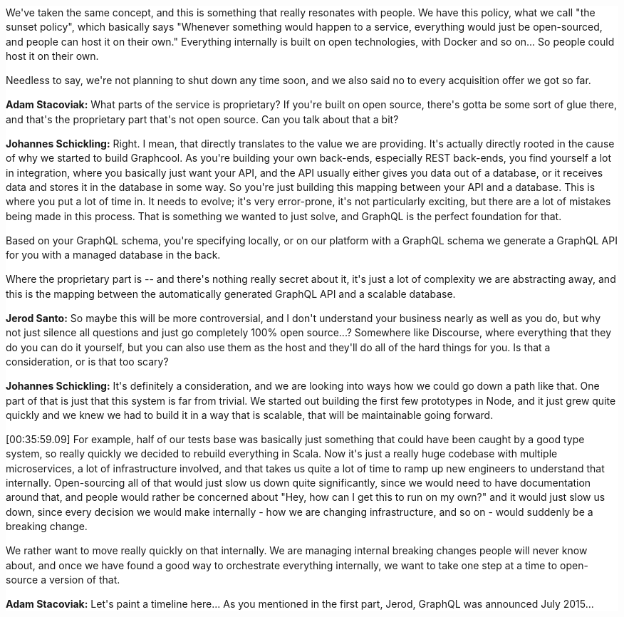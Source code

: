We've taken the same concept, and this is something that really resonates with people. We have this policy, what we call "the sunset policy", which basically says "Whenever something would happen to a service, everything would just be open-sourced, and people can host it on their own." Everything internally is built on open technologies, with Docker and so on... So people could host it on their own.

Needless to say, we're not planning to shut down any time soon, and we also said no to every acquisition offer we got so far.

**Adam Stacoviak:** What parts of the service is proprietary? If you're built on open source, there's gotta be some sort of glue there, and that's the proprietary part that's not open source. Can you talk about that a bit?

**Johannes Schickling:** Right. I mean, that directly translates to the value we are providing. It's actually directly rooted in the cause of why we started to build Graphcool. As you're building your own back-ends, especially REST back-ends, you find yourself a lot in integration, where you basically just want your API, and the API usually either gives you data out of a database, or it receives data and stores it in the database in some way. So you're just building this mapping between your API and a database. This is where you put a lot of time in. It needs to evolve; it's very error-prone, it's not particularly exciting, but there are a lot of mistakes being made in this process. That is something we wanted to just solve, and GraphQL is the perfect foundation for that.

Based on your GraphQL schema, you're specifying locally, or on our platform with a GraphQL schema we generate a GraphQL API for you with a managed database in the back.

Where the proprietary part is -- and there's nothing really secret about it, it's just a lot of complexity we are abstracting away, and this is the mapping between the automatically generated GraphQL API and a scalable database.

**Jerod Santo:** So maybe this will be more controversial, and I don't understand your business nearly as well as you do, but why not just silence all questions and just go completely 100% open source...? Somewhere like Discourse, where everything that they do you can do it yourself, but you can also use them as the host and they'll do all of the hard things for you. Is that a consideration, or is that too scary?

**Johannes Schickling:** It's definitely a consideration, and we are looking into ways how we could go down a path like that. One part of that is just that this system is far from trivial. We started out building the first few prototypes in Node, and it just grew quite quickly and we knew we had to build it in a way that is scalable, that will be maintainable going forward.

\[00:35:59.09\] For example, half of our tests base was basically just something that could have been caught by a good type system, so really quickly we decided to rebuild everything in Scala. Now it's just a really huge codebase with multiple microservices, a lot of infrastructure involved, and that takes us quite a lot of time to ramp up new engineers to understand that internally. Open-sourcing all of that would just slow us down quite significantly, since we would need to have documentation around that, and people would rather be concerned about "Hey, how can I get this to run on my own?" and it would just slow us down, since every decision we would make internally - how we are changing infrastructure, and so on - would suddenly be a breaking change.

We rather want to move really quickly on that internally. We are managing internal breaking changes people will never know about, and once we have found a good way to orchestrate everything internally, we want to take one step at a time to open-source a version of that.

**Adam Stacoviak:** Let's paint a timeline here... As you mentioned in the first part, Jerod, GraphQL was announced July 2015...
